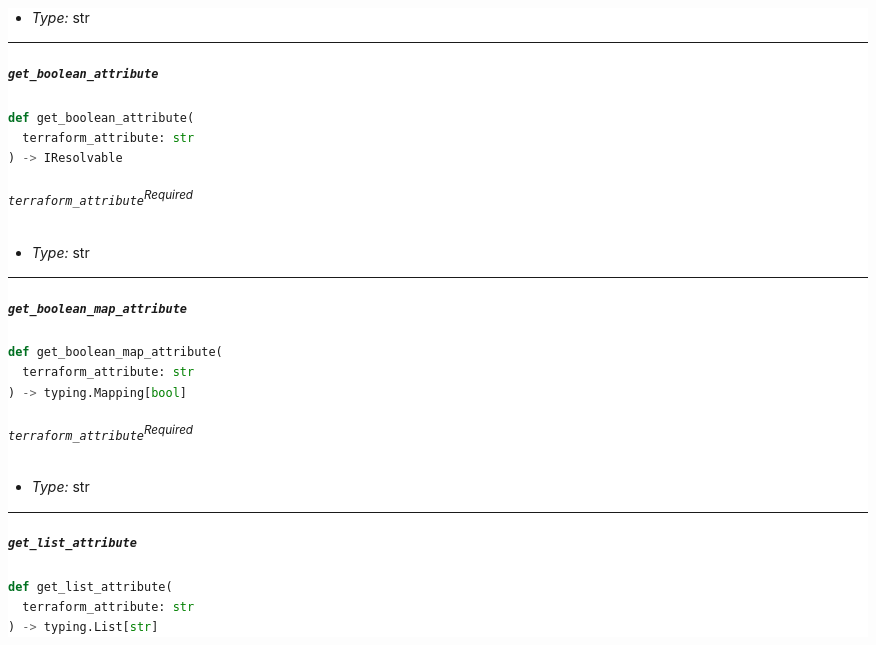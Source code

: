 - *Type:* str

---

##### `get_boolean_attribute` <a name="get_boolean_attribute" id="@cdktf/provider-gitlab.dataGitlabProjectProtectedBranch.DataGitlabProjectProtectedBranchPushAccessLevelsOutputReference.getBooleanAttribute"></a>

```python
def get_boolean_attribute(
  terraform_attribute: str
) -> IResolvable
```

###### `terraform_attribute`<sup>Required</sup> <a name="terraform_attribute" id="@cdktf/provider-gitlab.dataGitlabProjectProtectedBranch.DataGitlabProjectProtectedBranchPushAccessLevelsOutputReference.getBooleanAttribute.parameter.terraformAttribute"></a>

- *Type:* str

---

##### `get_boolean_map_attribute` <a name="get_boolean_map_attribute" id="@cdktf/provider-gitlab.dataGitlabProjectProtectedBranch.DataGitlabProjectProtectedBranchPushAccessLevelsOutputReference.getBooleanMapAttribute"></a>

```python
def get_boolean_map_attribute(
  terraform_attribute: str
) -> typing.Mapping[bool]
```

###### `terraform_attribute`<sup>Required</sup> <a name="terraform_attribute" id="@cdktf/provider-gitlab.dataGitlabProjectProtectedBranch.DataGitlabProjectProtectedBranchPushAccessLevelsOutputReference.getBooleanMapAttribute.parameter.terraformAttribute"></a>

- *Type:* str

---

##### `get_list_attribute` <a name="get_list_attribute" id="@cdktf/provider-gitlab.dataGitlabProjectProtectedBranch.DataGitlabProjectProtectedBranchPushAccessLevelsOutputReference.getListAttribute"></a>

```python
def get_list_attribute(
  terraform_attribute: str
) -> typing.List[str]
```
